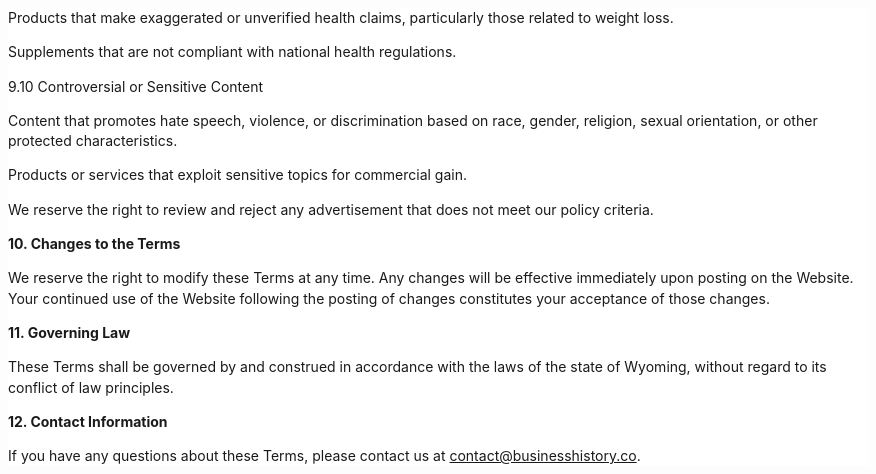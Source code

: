 Products that make exaggerated or unverified health claims, particularly those related to weight loss.

Supplements that are not compliant with national health regulations.

9.10 Controversial or Sensitive Content

Content that promotes hate speech, violence, or discrimination based on race, gender, religion, sexual orientation, or other protected characteristics.

Products or services that exploit sensitive topics for commercial gain.

We reserve the right to review and reject any advertisement that does not meet our policy criteria.

**10. Changes to the Terms**

We reserve the right to modify these Terms at any time. Any changes will be effective immediately upon posting on the Website. Your continued use of the Website following the posting of changes constitutes your acceptance of those changes.

**11. Governing Law**

These Terms shall be governed by and construed in accordance with the laws of the state of Wyoming, without regard to its conflict of law principles.

**12. Contact Information**

If you have any questions about these Terms, please contact us at [contact@businesshistory.co](mailto:contact@businesshistory.co).